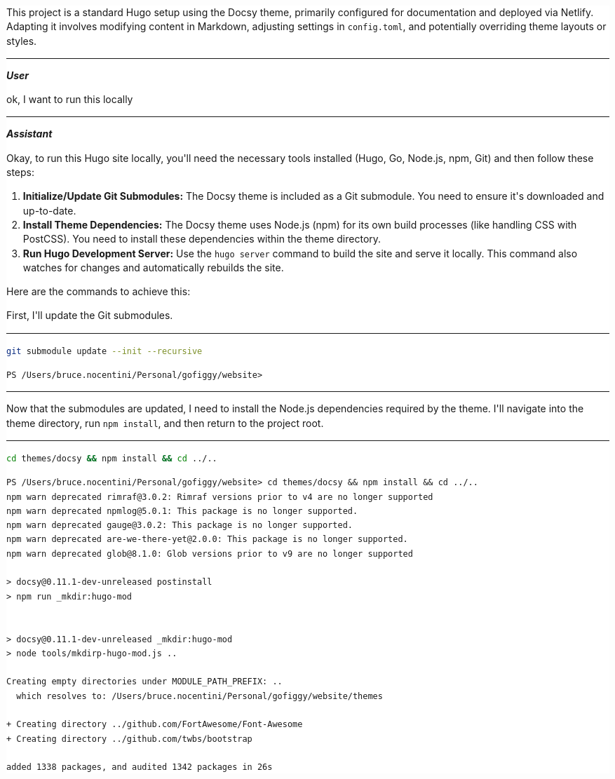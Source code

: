 This project is a standard Hugo setup using the Docsy theme, primarily configured for documentation and deployed via Netlify. Adapting it involves modifying content in Markdown, adjusting settings in `config.toml`, and potentially overriding theme layouts or styles.

---

_**User**_

ok, I want to run this locally

---

_**Assistant**_

Okay, to run this Hugo site locally, you'll need the necessary tools installed (Hugo, Go, Node.js, npm, Git) and then follow these steps:

1.  **Initialize/Update Git Submodules:** The Docsy theme is included as a Git submodule. You need to ensure it's downloaded and up-to-date.
2.  **Install Theme Dependencies:** The Docsy theme uses Node.js (npm) for its own build processes (like handling CSS with PostCSS). You need to install these dependencies within the theme directory.
3.  **Run Hugo Development Server:** Use the `hugo server` command to build the site and serve it locally. This command also watches for changes and automatically rebuilds the site.

Here are the commands to achieve this:

First, I'll update the Git submodules.

---

```bash
git submodule update --init --recursive
```

```
PS /Users/bruce.nocentini/Personal/gofiggy/website> 

```

---

Now that the submodules are updated, I need to install the Node.js dependencies required by the theme. I'll navigate into the theme directory, run `npm install`, and then return to the project root.

---

```bash
cd themes/docsy && npm install && cd ../..
```

```
PS /Users/bruce.nocentini/Personal/gofiggy/website> cd themes/docsy && npm install && cd ../..
npm warn deprecated rimraf@3.0.2: Rimraf versions prior to v4 are no longer supported
npm warn deprecated npmlog@5.0.1: This package is no longer supported.
npm warn deprecated gauge@3.0.2: This package is no longer supported.
npm warn deprecated are-we-there-yet@2.0.0: This package is no longer supported.
npm warn deprecated glob@8.1.0: Glob versions prior to v9 are no longer supported

> docsy@0.11.1-dev-unreleased postinstall
> npm run _mkdir:hugo-mod


> docsy@0.11.1-dev-unreleased _mkdir:hugo-mod
> node tools/mkdirp-hugo-mod.js ..

Creating empty directories under MODULE_PATH_PREFIX: ..
  which resolves to: /Users/bruce.nocentini/Personal/gofiggy/website/themes

+ Creating directory ../github.com/FortAwesome/Font-Awesome
+ Creating directory ../github.com/twbs/bootstrap

added 1338 packages, and audited 1342 packages in 26s
```